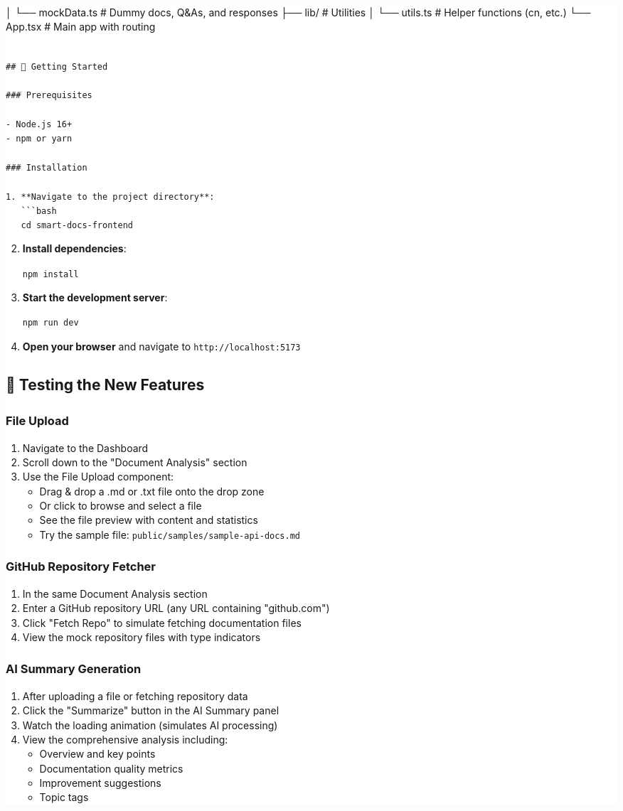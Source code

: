 │   └── mockData.ts     # Dummy docs, Q&As, and responses
├── lib/                # Utilities
│   └── utils.ts        # Helper functions (cn, etc.)
└── App.tsx            # Main app with routing
```

## 🚀 Getting Started

### Prerequisites

- Node.js 16+
- npm or yarn

### Installation

1. **Navigate to the project directory**:
   ```bash
   cd smart-docs-frontend
   ```

2. **Install dependencies**:
   ```bash
   npm install
   ```

3. **Start the development server**:
   ```bash
   npm run dev
   ```

4. **Open your browser** and navigate to `http://localhost:5173`

## 🧪 Testing the New Features

### File Upload
1. Navigate to the Dashboard
2. Scroll down to the "Document Analysis" section
3. Use the File Upload component:
   - Drag & drop a .md or .txt file onto the drop zone
   - Or click to browse and select a file
   - See the file preview with content and statistics
   - Try the sample file: `public/samples/sample-api-docs.md`

### GitHub Repository Fetcher
1. In the same Document Analysis section
2. Enter a GitHub repository URL (any URL containing "github.com")
3. Click "Fetch Repo" to simulate fetching documentation files
4. View the mock repository files with type indicators

### AI Summary Generation
1. After uploading a file or fetching repository data
2. Click the "Summarize" button in the AI Summary panel
3. Watch the loading animation (simulates AI processing)
4. View the comprehensive analysis including:
   - Overview and key points
   - Documentation quality metrics
   - Improvement suggestions
   - Topic tags
